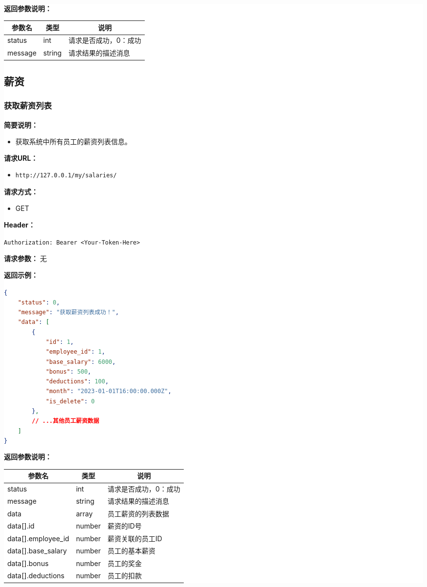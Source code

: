 **返回参数说明：**

| 参数名   | 类型   | 说明                            |
| -------- | ------ | ------------------------------- |
| status   | int    | 请求是否成功，0：成功           |
| message  | string | 请求结果的描述消息              |

## 薪资

### 获取薪资列表

**简要说明：**
- 获取系统中所有员工的薪资列表信息。

**请求URL：**
- `http://127.0.0.1/my/salaries/`

**请求方式：**
- GET

**Header：**
```plaintext
Authorization: Bearer <Your-Token-Here>
```

**请求参数：**
无

**返回示例：**
```json
{
	"status": 0,
	"message": "获取薪资列表成功！",
	"data": [
		{
			"id": 1,
			"employee_id": 1,
			"base_salary": 6000,
			"bonus": 500,
			"deductions": 100,
			"month": "2023-01-01T16:00:00.000Z",
			"is_delete": 0
		},
		// ...其他员工薪资数据
	]
}
```

**返回参数说明：**

| 参数名           | 类型   | 说明                                 |
| ---------------- | ------ | ------------------------------------ |
| status           | int    | 请求是否成功，0：成功                |
| message          | string | 请求结果的描述消息                   |
| data             | array  | 员工薪资的列表数据                   |
| data[].id                | number   | 薪资的ID号                           |
| data[].employee_id       | number   | 薪资关联的员工ID                     |
| data[].base_salary       | number   | 员工的基本薪资                       |
| data[].bonus             | number   | 员工的奖金                           |
| data[].deductions        | number   | 员工的扣款                           |